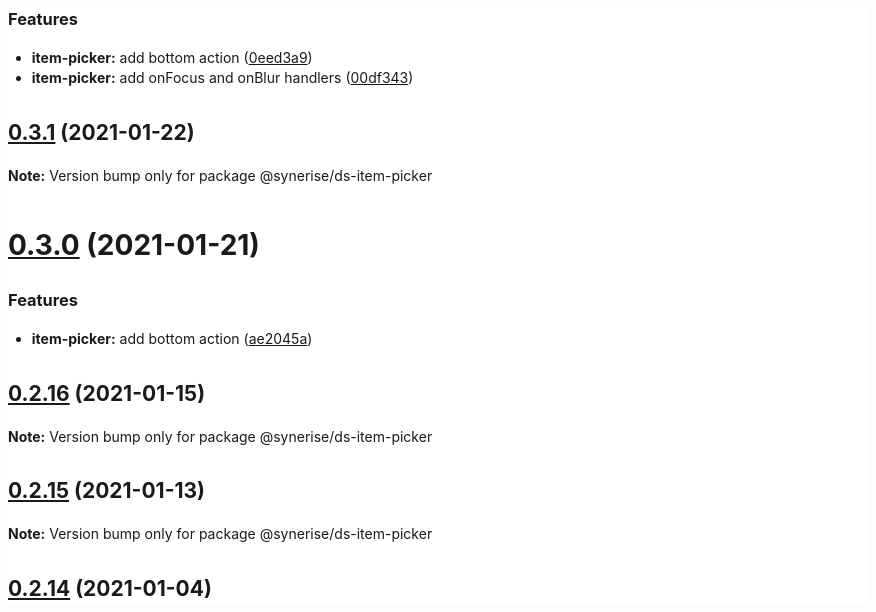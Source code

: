 
### Features

* **item-picker:** add bottom action ([0eed3a9](https://github.com/Synerise/synerise-design/commit/0eed3a95f9de29af30005945125216aea858e712))
* **item-picker:** add onFocus and onBlur handlers ([00df343](https://github.com/Synerise/synerise-design/commit/00df343215a9806dc30b88354637015c2e57cce6))





## [0.3.1](https://github.com/Synerise/synerise-design/compare/@synerise/ds-item-picker@0.3.0...@synerise/ds-item-picker@0.3.1) (2021-01-22)

**Note:** Version bump only for package @synerise/ds-item-picker





# [0.3.0](https://github.com/Synerise/synerise-design/compare/@synerise/ds-item-picker@0.2.16...@synerise/ds-item-picker@0.3.0) (2021-01-21)


### Features

* **item-picker:** add bottom action ([ae2045a](https://github.com/Synerise/synerise-design/commit/ae2045aebd88e7b1efc36a04cd757512d68da117))





## [0.2.16](https://github.com/Synerise/synerise-design/compare/@synerise/ds-item-picker@0.2.15...@synerise/ds-item-picker@0.2.16) (2021-01-15)

**Note:** Version bump only for package @synerise/ds-item-picker





## [0.2.15](https://github.com/Synerise/synerise-design/compare/@synerise/ds-item-picker@0.2.14...@synerise/ds-item-picker@0.2.15) (2021-01-13)

**Note:** Version bump only for package @synerise/ds-item-picker





## [0.2.14](https://github.com/Synerise/synerise-design/compare/@synerise/ds-item-picker@0.2.13...@synerise/ds-item-picker@0.2.14) (2021-01-04)
